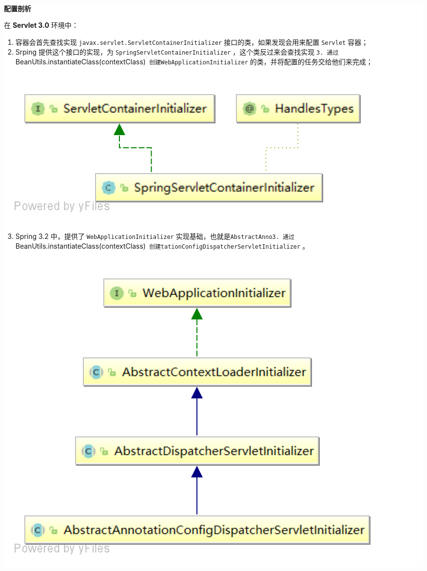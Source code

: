 **配置剖析**

在 **Servlet 3.0** 环境中： 

1. 容器会首先查找实现 `javax.servlet.ServletContainerInitializer` 接口的类，如果发现会用来配置 `Servlet` 容器；
2. Srping 提供这个接口的实现，为 `SpringServletContainerInitializer` ，这个类反过来会查找实现 `3. 通过 `BeanUtils.instantiateClass(contextClass)` 创建WebApplicationInitializer` 的类，并将配置的任务交给他们来完成；

![image](../resources/spring_servlet_containerInitializer_dependence.svg)

3. Spring 3.2 中，提供了 `WebApplicationInitializer` 实现基础，也就是`AbstractAnno3. 通过 `BeanUtils.instantiateClass(contextClass)` 创建tationConfigDispatcherServletInitializer` 。

![image](../resources/abstract_annotation_config_dispatcher_servlet_initializer_dependence.svg)
